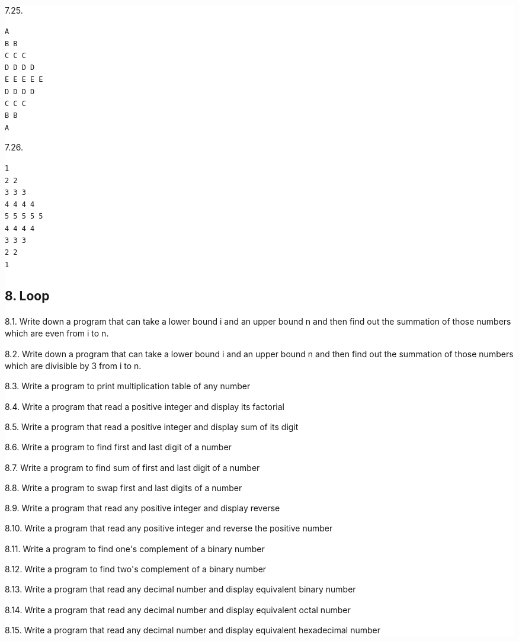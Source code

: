 7.25.

    A
    B B
    C C C
    D D D D
    E E E E E
    D D D D
    C C C
    B B
    A

7.26.

    1
    2 2
    3 3 3
    4 4 4 4
    5 5 5 5 5
    4 4 4 4
    3 3 3
    2 2
    1

## 8. Loop

8.1. Write down a program that can take a lower bound i and an upper bound n and then find out the summation of
those numbers which are even from i to n.

8.2. Write down a program that can take a lower bound i and an upper bound n and then find out the summation of
those numbers which are divisible by 3 from i to n.

8.3. Write a program to print multiplication table of any number

8.4. Write a program that read a positive integer and display its factorial

8.5. Write a program that read a positive integer and display sum of its digit

8.6. Write a program to find first and last digit of a number

8.7. Write a program to find sum of first and last digit of a number

8.8. Write a program to swap first and last digits of a number

8.9. Write a program that read any positive integer and display reverse

8.10. Write a program that read any positive integer and reverse the positive number

8.11. Write a program to find one's complement of a binary number

8.12. Write a program to find two's complement of a binary number

8.13. Write a program that read any decimal number and display equivalent binary number

8.14. Write a program that read any decimal number and display equivalent octal number

8.15. Write a program that read any decimal number and display equivalent hexadecimal number
